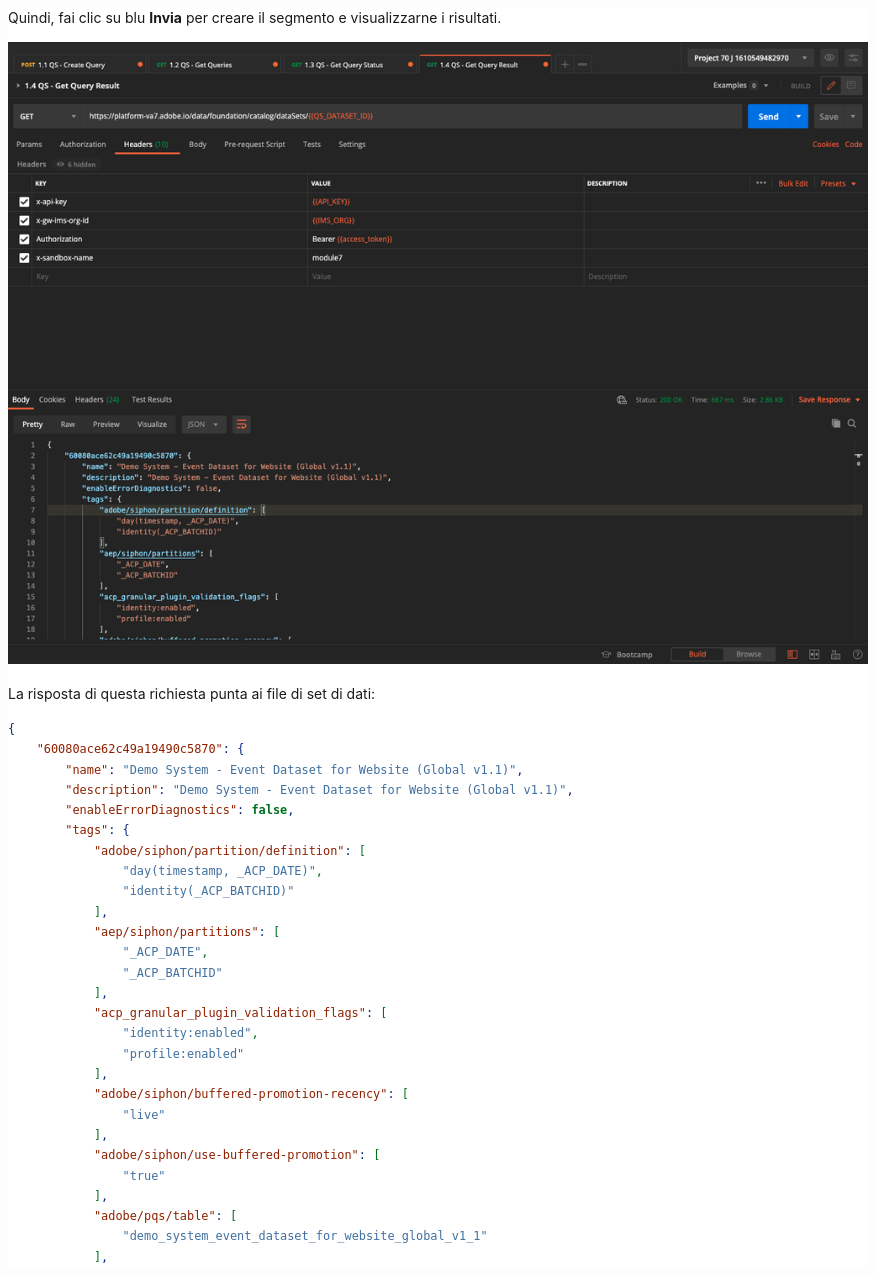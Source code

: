 Quindi, fai clic su blu **Invia** per creare il segmento e visualizzarne i risultati.

![Segmentazione](./images/s4_bodydtl_results.png)

La risposta di questa richiesta punta ai file di set di dati:

```json
{
    "60080ace62c49a19490c5870": {
        "name": "Demo System - Event Dataset for Website (Global v1.1)",
        "description": "Demo System - Event Dataset for Website (Global v1.1)",
        "enableErrorDiagnostics": false,
        "tags": {
            "adobe/siphon/partition/definition": [
                "day(timestamp, _ACP_DATE)",
                "identity(_ACP_BATCHID)"
            ],
            "aep/siphon/partitions": [
                "_ACP_DATE",
                "_ACP_BATCHID"
            ],
            "acp_granular_plugin_validation_flags": [
                "identity:enabled",
                "profile:enabled"
            ],
            "adobe/siphon/buffered-promotion-recency": [
                "live"
            ],
            "adobe/siphon/use-buffered-promotion": [
                "true"
            ],
            "adobe/pqs/table": [
                "demo_system_event_dataset_for_website_global_v1_1"
            ],
```